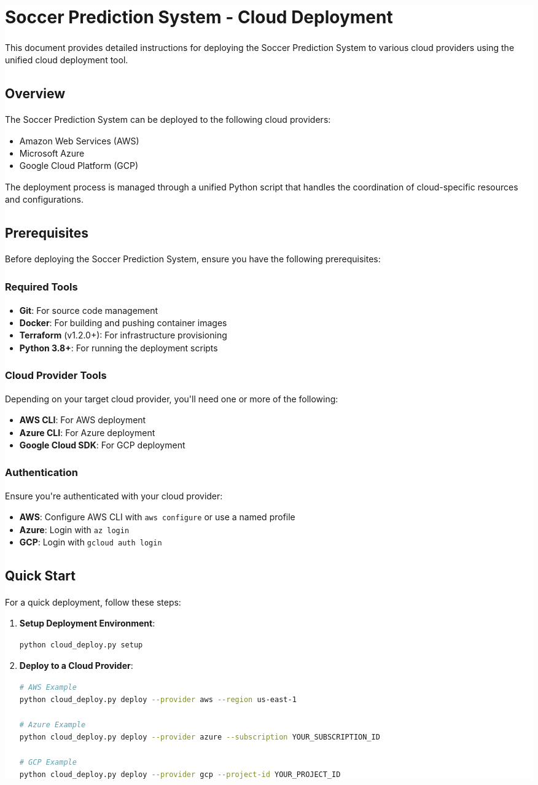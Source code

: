 # Soccer Prediction System - Cloud Deployment

This document provides detailed instructions for deploying the Soccer Prediction System to various cloud providers using the unified cloud deployment tool.

## Overview

The Soccer Prediction System can be deployed to the following cloud providers:

- Amazon Web Services (AWS)
- Microsoft Azure
- Google Cloud Platform (GCP)

The deployment process is managed through a unified Python script that handles the coordination of cloud-specific resources and configurations.

## Prerequisites

Before deploying the Soccer Prediction System, ensure you have the following prerequisites:

### Required Tools

- **Git**: For source code management
- **Docker**: For building and pushing container images
- **Terraform** (v1.2.0+): For infrastructure provisioning
- **Python 3.8+**: For running the deployment scripts

### Cloud Provider Tools

Depending on your target cloud provider, you'll need one or more of the following:

- **AWS CLI**: For AWS deployment
- **Azure CLI**: For Azure deployment
- **Google Cloud SDK**: For GCP deployment

### Authentication

Ensure you're authenticated with your cloud provider:

- **AWS**: Configure AWS CLI with `aws configure` or use a named profile
- **Azure**: Login with `az login`
- **GCP**: Login with `gcloud auth login`

## Quick Start

For a quick deployment, follow these steps:

1. **Setup Deployment Environment**:
   ```bash
   python cloud_deploy.py setup
   ```

2. **Deploy to a Cloud Provider**:
   ```bash
   # AWS Example
   python cloud_deploy.py deploy --provider aws --region us-east-1
   
   # Azure Example
   python cloud_deploy.py deploy --provider azure --subscription YOUR_SUBSCRIPTION_ID
   
   # GCP Example
   python cloud_deploy.py deploy --provider gcp --project-id YOUR_PROJECT_ID
   ```
